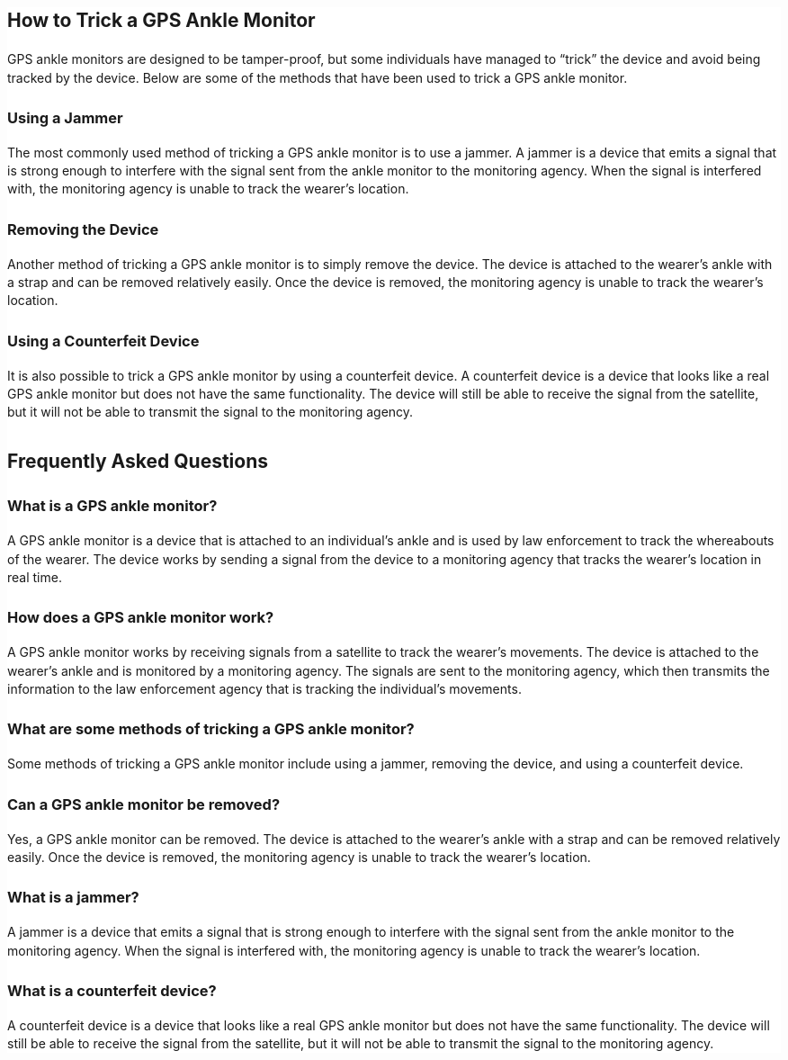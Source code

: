 <h2>How to Trick a GPS Ankle Monitor</h2>

<p>GPS ankle monitors are designed to be tamper-proof, but some individuals have managed to “trick” the device and avoid being tracked by the device. Below are some of the methods that have been used to trick a GPS ankle monitor. </p>

<h3>Using a Jammer</h3>

<p>The most commonly used method of tricking a GPS ankle monitor is to use a jammer. A jammer is a device that emits a signal that is strong enough to interfere with the signal sent from the ankle monitor to the monitoring agency. When the signal is interfered with, the monitoring agency is unable to track the wearer’s location. </p>

<h3>Removing the Device</h3>

<p>Another method of tricking a GPS ankle monitor is to simply remove the device. The device is attached to the wearer’s ankle with a strap and can be removed relatively easily. Once the device is removed, the monitoring agency is unable to track the wearer’s location. </p>

<h3>Using a Counterfeit Device</h3>

<p>It is also possible to trick a GPS ankle monitor by using a counterfeit device. A counterfeit device is a device that looks like a real GPS ankle monitor but does not have the same functionality. The device will still be able to receive the signal from the satellite, but it will not be able to transmit the signal to the monitoring agency. </p>

<h2>Frequently Asked Questions</h2>
<h3>What is a GPS ankle monitor?</h3>
<p>A GPS ankle monitor is a device that is attached to an individual’s ankle and is used by law enforcement to track the whereabouts of the wearer. The device works by sending a signal from the device to a monitoring agency that tracks the wearer’s location in real time. </p>

<h3>How does a GPS ankle monitor work?</h3>
<p>A GPS ankle monitor works by receiving signals from a satellite to track the wearer’s movements. The device is attached to the wearer’s ankle and is monitored by a monitoring agency. The signals are sent to the monitoring agency, which then transmits the information to the law enforcement agency that is tracking the individual’s movements. </p>

<h3>What are some methods of tricking a GPS ankle monitor?</h3>
<p>Some methods of tricking a GPS ankle monitor include using a jammer, removing the device, and using a counterfeit device. </p>

<h3>Can a GPS ankle monitor be removed?</h3>
<p>Yes, a GPS ankle monitor can be removed. The device is attached to the wearer’s ankle with a strap and can be removed relatively easily. Once the device is removed, the monitoring agency is unable to track the wearer’s location. </p>

<h3>What is a jammer?</h3>
<p>A jammer is a device that emits a signal that is strong enough to interfere with the signal sent from the ankle monitor to the monitoring agency. When the signal is interfered with, the monitoring agency is unable to track the wearer’s location. </p>

<h3>What is a counterfeit device?</h3>
<p>A counterfeit device is a device that looks like a real GPS ankle monitor but does not have the same functionality. The device will still be able to receive the signal from the satellite, but it will not be able to transmit the signal to the monitoring agency. </p>
